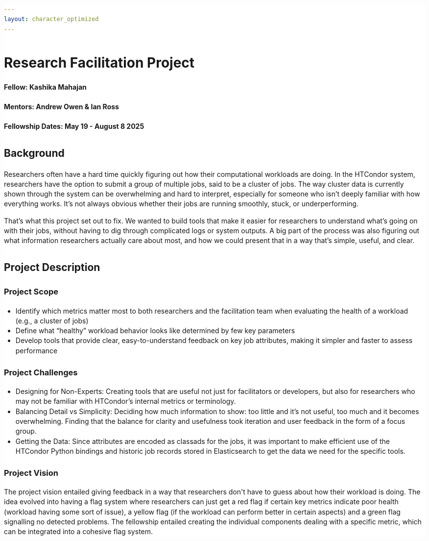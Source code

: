 ```yaml
---
layout: character_optimized
---
```


# Research Facilitation Project

#### Fellow: Kashika Mahajan
#### Mentors: Andrew Owen & Ian Ross
#### Fellowship Dates: May 19 - August 8 2025

## Background

Researchers often have a hard time quickly figuring out how their computational workloads are doing. In the HTCondor system, researchers have the option to submit a group of multiple jobs, said to be a cluster of jobs. The way cluster data is currently shown through the system can be overwhelming and hard to interpret, especially for someone who isn’t deeply familiar with how everything works. It’s not always obvious whether their jobs are running smoothly, stuck, or underperforming.

That’s what this project set out to fix. We wanted to build tools that make it easier for researchers to understand what’s going on with their jobs, without having to dig through complicated logs or system outputs. A big part of the process was also figuring out what information researchers actually care about most, and how we could present that in a way that’s simple, useful, and clear.

## Project Description

### Project Scope
- Identify which metrics matter most to both researchers and the facilitation team when evaluating the health of a workload (e.g., a cluster of jobs)
- Define what “healthy” workload behavior looks like determined by few key parameters
- Develop tools that provide clear, easy-to-understand feedback on key job attributes, making it simpler and faster to assess performance

### Project Challenges
- Designing for Non-Experts: Creating tools that are useful not just for facilitators or developers, but also for researchers who may not be familiar with HTCondor’s internal metrics or terminology.
- Balancing Detail vs Simplicity: Deciding how much information to show: too little and it’s not useful, too much and it becomes overwhelming. Finding that the balance for clarity and usefulness took iteration and user feedback in the form of a focus group.
- Getting the Data: Since attributes are encoded as classads for the jobs, it was important to make efficient use of the HTCondor Python bindings and historic job records stored in Elasticsearch to get the data we need for the specific tools.

### Project Vision
The project vision entailed giving feedback in a way that researchers don't have to guess about how their workload is doing. The idea evolved into having a flag system where researchers can just get a red flag if certain key metrics indicate poor health (workload having some sort of issue), a yellow flag (if the workload can perform better in certain aspects) and a green flag signalling no detected problems. The fellowship entailed creating the individual components dealing with a specific metric, which can be integrated into a cohesive flag system.
